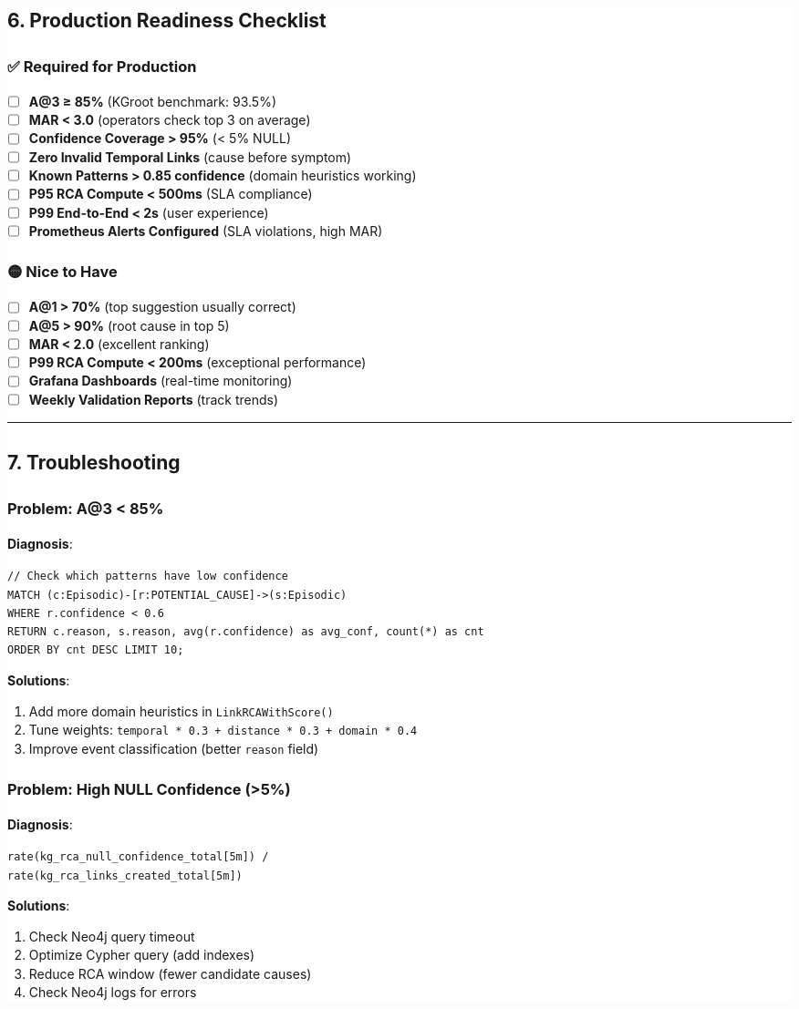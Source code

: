 
## 6. Production Readiness Checklist

### ✅ Required for Production

- [ ] **A@3 ≥ 85%** (KGroot benchmark: 93.5%)
- [ ] **MAR < 3.0** (operators check top 3 on average)
- [ ] **Confidence Coverage > 95%** (< 5% NULL)
- [ ] **Zero Invalid Temporal Links** (cause before symptom)
- [ ] **Known Patterns > 0.85 confidence** (domain heuristics working)
- [ ] **P95 RCA Compute < 500ms** (SLA compliance)
- [ ] **P99 End-to-End < 2s** (user experience)
- [ ] **Prometheus Alerts Configured** (SLA violations, high MAR)

### 🟡 Nice to Have

- [ ] **A@1 > 70%** (top suggestion usually correct)
- [ ] **A@5 > 90%** (root cause in top 5)
- [ ] **MAR < 2.0** (excellent ranking)
- [ ] **P99 RCA Compute < 200ms** (exceptional performance)
- [ ] **Grafana Dashboards** (real-time monitoring)
- [ ] **Weekly Validation Reports** (track trends)

---

## 7. Troubleshooting

### Problem: A@3 < 85%

**Diagnosis**:
```cypher
// Check which patterns have low confidence
MATCH (c:Episodic)-[r:POTENTIAL_CAUSE]->(s:Episodic)
WHERE r.confidence < 0.6
RETURN c.reason, s.reason, avg(r.confidence) as avg_conf, count(*) as cnt
ORDER BY cnt DESC LIMIT 10;
```

**Solutions**:
1. Add more domain heuristics in `LinkRCAWithScore()`
2. Tune weights: `temporal * 0.3 + distance * 0.3 + domain * 0.4`
3. Improve event classification (better `reason` field)

### Problem: High NULL Confidence (>5%)

**Diagnosis**:
```promql
rate(kg_rca_null_confidence_total[5m]) /
rate(kg_rca_links_created_total[5m])
```

**Solutions**:
1. Check Neo4j query timeout
2. Optimize Cypher query (add indexes)
3. Reduce RCA window (fewer candidate causes)
4. Check Neo4j logs for errors
